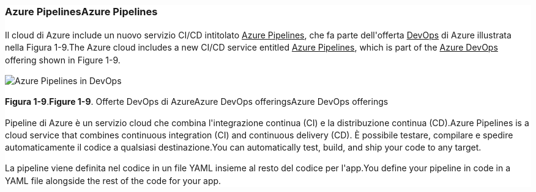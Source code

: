 ### <a name="azure-pipelines"></a><span data-ttu-id="ad6f2-461">Azure Pipelines</span><span class="sxs-lookup"><span data-stu-id="ad6f2-461">Azure Pipelines</span></span>

<span data-ttu-id="ad6f2-462">Il cloud di Azure include un nuovo servizio CI/CD intitolato [Azure Pipelines](https://azure.microsoft.com/services/devops/pipelines/), che fa parte dell'offerta [DevOps](https://azure.microsoft.com/services/devops/) di Azure illustrata nella Figura 1-9.</span><span class="sxs-lookup"><span data-stu-id="ad6f2-462">The Azure cloud includes a new CI/CD service entitled [Azure Pipelines](https://azure.microsoft.com/services/devops/pipelines/), which is part of the [Azure DevOps](https://azure.microsoft.com/services/devops/) offering shown in Figure 1-9.</span></span>

![Azure Pipelines in DevOps](./media/devops-components.png)

<span data-ttu-id="ad6f2-464">**Figura 1-9**.</span><span class="sxs-lookup"><span data-stu-id="ad6f2-464">**Figure 1-9**.</span></span> <span data-ttu-id="ad6f2-465">Offerte DevOps di AzureAzure DevOps offerings</span><span class="sxs-lookup"><span data-stu-id="ad6f2-465">Azure DevOps offerings</span></span>

<span data-ttu-id="ad6f2-466">Pipeline di Azure è un servizio cloud che combina l'integrazione continua (CI) e la distribuzione continua (CD).</span><span class="sxs-lookup"><span data-stu-id="ad6f2-466">Azure Pipelines is a cloud service that combines continuous integration (CI) and continuous delivery (CD).</span></span> <span data-ttu-id="ad6f2-467">È possibile testare, compilare e spedire automaticamente il codice a qualsiasi destinazione.</span><span class="sxs-lookup"><span data-stu-id="ad6f2-467">You can automatically test, build, and ship your code to any target.</span></span>

<span data-ttu-id="ad6f2-468">La pipeline viene definita nel codice in un file YAML insieme al resto del codice per l'app.</span><span class="sxs-lookup"><span data-stu-id="ad6f2-468">You define your pipeline in code in a YAML file alongside the rest of the code for your app.</span></span>

